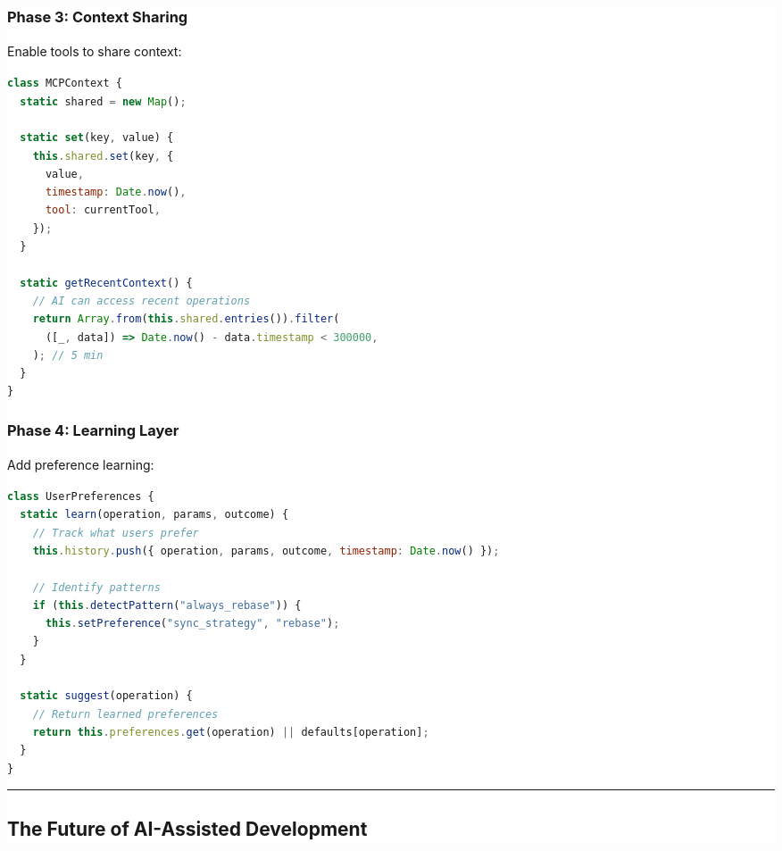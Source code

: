 ```javascript
```

### Phase 3: Context Sharing

Enable tools to share context:

```javascript
class MCPContext {
  static shared = new Map();

  static set(key, value) {
    this.shared.set(key, {
      value,
      timestamp: Date.now(),
      tool: currentTool,
    });
  }

  static getRecentContext() {
    // AI can access recent operations
    return Array.from(this.shared.entries()).filter(
      ([_, data]) => Date.now() - data.timestamp < 300000,
    ); // 5 min
  }
}
```

### Phase 4: Learning Layer

Add preference learning:

```javascript
class UserPreferences {
  static learn(operation, params, outcome) {
    // Track what users prefer
    this.history.push({ operation, params, outcome, timestamp: Date.now() });

    // Identify patterns
    if (this.detectPattern("always_rebase")) {
      this.setPreference("sync_strategy", "rebase");
    }
  }

  static suggest(operation) {
    // Return learned preferences
    return this.preferences.get(operation) || defaults[operation];
  }
}
```

---

## The Future of AI-Assisted Development
